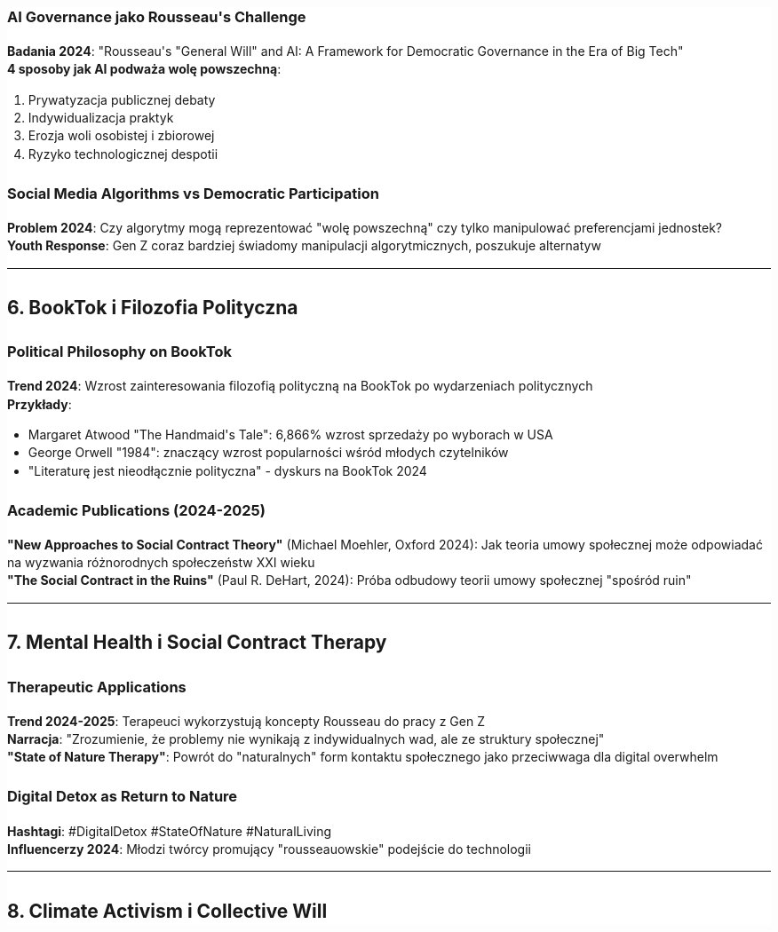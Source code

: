 ### AI Governance jako Rousseau's Challenge
**Badania 2024**: "Rousseau's "General Will" and AI: A Framework for Democratic Governance in the Era of Big Tech"  
**4 sposoby jak AI podważa wolę powszechną**:
1. Prywatyzacja publicznej debaty
2. Indywidualizacja praktyk
3. Erozja woli osobistej i zbiorowej  
4. Ryzyko technologicznej despotii

### Social Media Algorithms vs Democratic Participation
**Problem 2024**: Czy algorytmy mogą reprezentować "wolę powszechną" czy tylko manipulować preferencjami jednostek?  
**Youth Response**: Gen Z coraz bardziej świadomy manipulacji algorytmicznych, poszukuje alternatyw

---

## 6. BookTok i Filozofia Polityczna

### Political Philosophy on BookTok
**Trend 2024**: Wzrost zainteresowania filozofią polityczną na BookTok po wydarzeniach politycznych  
**Przykłady**:
- Margaret Atwood "The Handmaid's Tale": 6,866% wzrost sprzedaży po wyborach w USA
- George Orwell "1984": znaczący wzrost popularności wśród młodych czytelników
- "Literaturę jest nieodłącznie polityczna" - dyskurs na BookTok 2024

### Academic Publications (2024-2025)
**"New Approaches to Social Contract Theory"** (Michael Moehler, Oxford 2024): Jak teoria umowy społecznej może odpowiadać na wyzwania różnorodnych społeczeństw XXI wieku  
**"The Social Contract in the Ruins"** (Paul R. DeHart, 2024): Próba odbudowy teorii umowy społecznej "spośród ruin"

---

## 7. Mental Health i Social Contract Therapy

### Therapeutic Applications
**Trend 2024-2025**: Terapeuci wykorzystują koncepty Rousseau do pracy z Gen Z  
**Narracja**: "Zrozumienie, że problemy nie wynikają z indywidualnych wad, ale ze struktury społecznej"  
**"State of Nature Therapy"**: Powrót do "naturalnych" form kontaktu społecznego jako przeciwwaga dla digital overwhelm

### Digital Detox as Return to Nature
**Hashtagi**: #DigitalDetox #StateOfNature #NaturalLiving  
**Influencerzy 2024**: Młodzi twórcy promujący "rousseauowskie" podejście do technologii

---

## 8. Climate Activism i Collective Will
